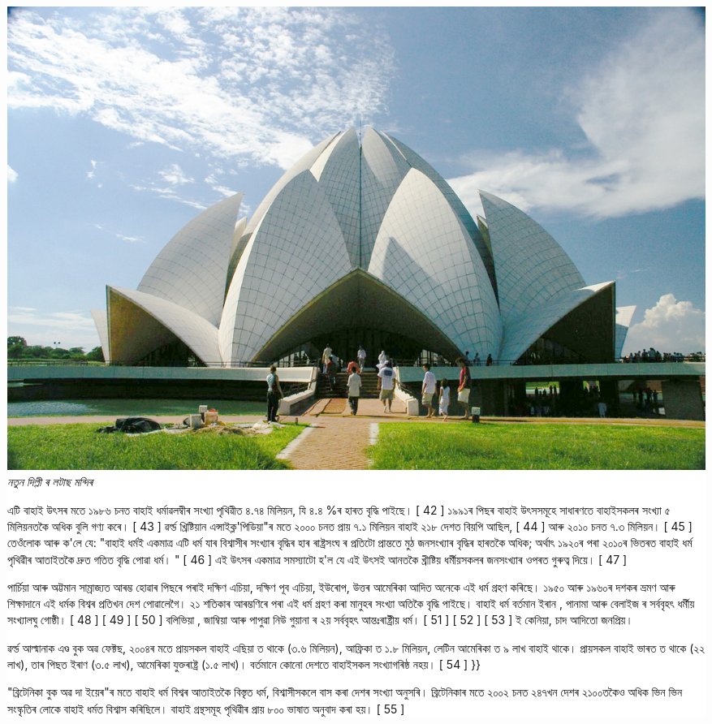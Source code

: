![A large temple in the shape of an open lotus flower](../../images/6a95604f0442c130.jpg)
*নতুন দিল্লী ৰ লটাছ মন্দিৰ*

এটি বাহাই উৎসৰ মতে ১৯৮৬ চনত বাহাই ধৰ্মাৱলম্বীৰ সংখ্যা পৃথিৱীত ৪.৭৪ মিলিয়ন, যি ৪.৪ %ৰ হাৰত বৃদ্ধি পাইছে। [ 42 ] ১৯৯১ৰ পিছৰ বাহাই উৎসসমূহে সাধাৰণতে বাহাইসকলৰ সংখ্যা ৫ মিলিয়নতকৈ অধিক বুলি গণ্য কৰে। [ 43 ] ৱৰ্ল্ড খ্ৰিষ্টিয়ান এন্সাইক্ল'পিডিয়া"ৰ মতে ২০০০ চনত প্ৰায় ৭.১ মিলিয়ন বাহাই ২১৮ দেশত বিয়পি আছিল, [ 44 ] আৰু ২০১০ চনত ৭.৩ মিলিয়ন। [ 45 ] তেওঁলোক আৰু ক'লে যে: "বাহাই ধৰ্মই একমাত্ৰ এটি ধৰ্ম যাৰ বিশ্বাসীৰ সংখ্যাৰ বৃদ্ধিৰ হাৰ ৰাষ্ট্ৰসংঘ ৰ প্ৰতিটো প্ৰান্ততে মুঠ জনসংখ্যাৰ বৃদ্ধিৰ হাৰতকৈ অধিক; অৰ্থাৎ ১৯২০ৰ পৰা ২০১০ৰ ভিতৰত বাহাই ধৰ্ম পৃথিৱীৰ আতাইতকৈ দ্ৰুত গতিত বৃদ্ধি পোৱা ধৰ্ম। " [ 46 ] এই উৎসৰ একমাত্ৰ সমস্যাটো হ'ল যে এই উৎসই আনতকৈ খ্ৰীষ্টিয় ধৰ্মীয়সকলৰ জনসংখ্যাৰ ওপৰত গুৰুত্ব দিয়ে। [ 47 ]

পাৰ্চিয়া আৰু অট্টমান সাম্ৰাজ্যত আৰম্ভ হোৱাৰ পিছৰে পৰাই দক্ষিণ এচিয়া, দক্ষিণ পূব এচিয়া, ইউৰোপ, উত্তৰ আমেৰিকা আদিত অনেকে এই ধৰ্ম গ্ৰহণ কৰিছে। ১৯৫০ আৰু ১৯৬০ৰ দশকৰ ভ্ৰমণ আৰু শিক্ষাদানে এই ধৰ্মক বিশ্বৰ প্ৰতিখন দেশ পোৱালেগৈ। ২১ শতিকাৰ আৰম্ভণিৰে পৰা এই ধৰ্ম গ্ৰহণ কৰা মানুহৰ সংখ্যা অতিকৈ বৃদ্ধি পাইছে। বাহাই ধৰ্ম বৰ্তমান ইৰান , পানামা আৰু বেলাইজ ৰ সৰ্ববৃহৎ ধৰ্মীয় সংখ্যালঘু গোষ্ঠী। [ 48 ] [ 49 ] [ 50 ] বলিভিয়া , জাম্বিয়া আৰু পাপুৱা নিউ গুয়ানা ৰ ২য় সৰ্ববৃহৎ আন্তঃৰাষ্ট্ৰীয় ধৰ্ম। [ 51 ] [ 52 ] [ 53 ] ই কেনিয়া, চাদ আদিতো জনপ্ৰিয়।

ৱৰ্ল্ড আল্মানাক এণ্ড বুক অৱ ফেক্টছ, ২০০৪ৰ মতে প্ৰায়সকল বাহাই এছিয়া ত থাকে (৩.৬ মিলিয়ন), আফ্ৰিকা ত ১.৮ মিলিয়ন, লেটিন আমেৰিকা ত ৯ লাখ বাহাই থাকে। প্ৰায়সকল বাহাই ভাৰত ত থাকে (২২ লাখ), তাৰ পিছত ইৰাণ (৩.৫ লাখ), আমেৰিকা যুক্তৰাষ্ট্ৰ (১.৫ লাখ)। বৰ্তমানে কোনো দেশতে বাহাইসকল সংখ্যাগৰিষ্ঠ নহয়। [ 54 ] }}

"ব্ৰিটেনিকা বুক অৱ দা ইয়েৰ"ৰ মতে বাহাই ধৰ্ম বিশ্বৰ আতাইতকৈ বিস্তৃত ধৰ্ম, বিশ্বাসীসকলে বাস কৰা দেশৰ সংখ্যা অনুসৰি। ব্ৰিটেনিকাৰ মতে ২০০২ চনত ২৪৭খন দেশৰ ২১০০তকৈও অধিক ভিন ভিন সংস্কৃতিৰ লোকে বাহাই ধৰ্মত বিশ্বাস কৰিছিলে। বাহাই গ্ৰন্থসমূহ পৃথিৱীৰ প্ৰায় ৮০০ ভাষাত অনুবাদ কৰা হয়। [ 55 ]
